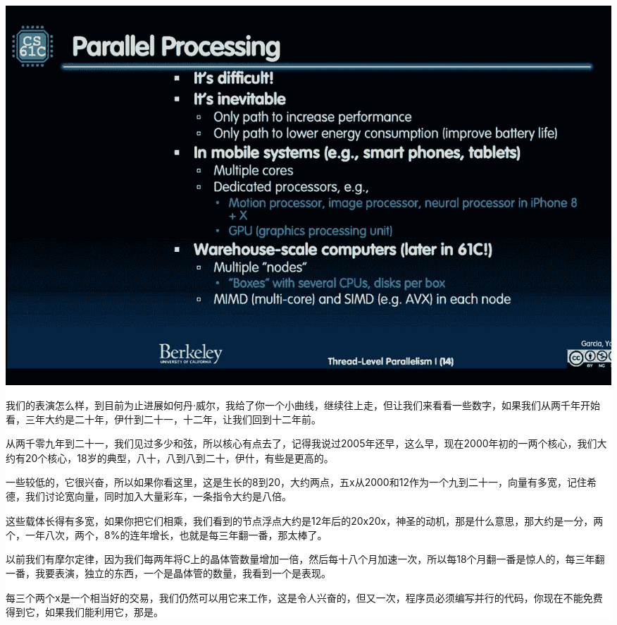 

![](img/0234913ec67963ce2ac0e1bbc75de635_36.png)

我们的表演怎么样，到目前为止进展如何丹·威尔，我给了你一个小曲线，继续往上走，但让我们来看看一些数字，如果我们从两千年开始看，三年大约是二十年，伊什到二十一，十二年，让我们回到十二年前。

从两千零九年到二十一，我们见过多少和弦，所以核心有点去了，记得我说过2005年还早，这么早，现在2000年初的一两个核心，我们大约有20个核心，18岁的典型，八十，八到八到二十，伊什，有些是更高的。

一些较低的，它很兴奋，所以如果你看这里，这是生长的8到20，大约两点，五x从2000和12作为一个九到二十一，向量有多宽，记住希德，我们讨论宽向量，同时加入大量彩车，一条指令大约是八倍。

这些载体长得有多宽，如果你把它们相乘，我们看到的节点浮点大约是12年后的20x20x，神圣的动机，那是什么意思，那大约是一分，两个，一年八次，两个，8%的连年增长，也就是每三年翻一番，那太棒了。

以前我们有摩尔定律，因为我们每两年将C上的晶体管数量增加一倍，然后每十八个月加速一次，所以每18个月翻一番是惊人的，每三年翻一番，我要表演，独立的东西，一个是晶体管的数量，我看到一个是表现。

每三个两个x是一个相当好的交易，我们仍然可以用它来工作，这是令人兴奋的，但又一次，程序员必须编写并行的代码，你现在不能免费得到它，如果我们能利用它，那是。


